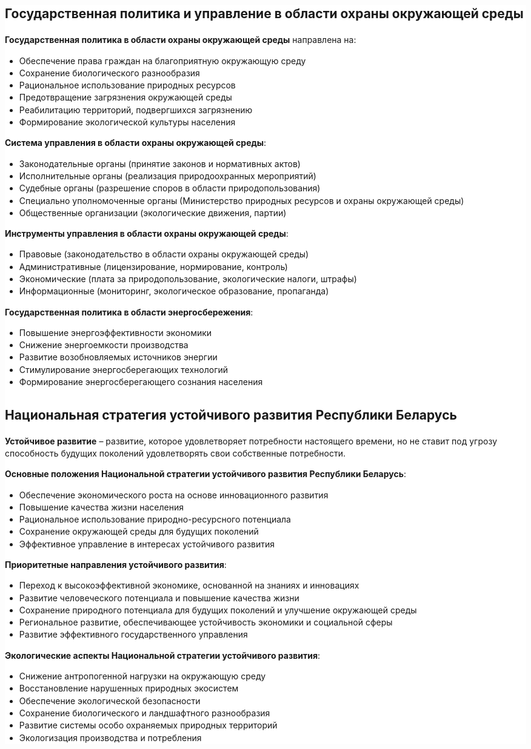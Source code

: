 ## Государственная политика и управление в области охраны окружающей среды

**Государственная политика в области охраны окружающей среды** направлена на:
- Обеспечение права граждан на благоприятную окружающую среду
- Сохранение биологического разнообразия
- Рациональное использование природных ресурсов
- Предотвращение загрязнения окружающей среды
- Реабилитацию территорий, подвергшихся загрязнению
- Формирование экологической культуры населения

**Система управления в области охраны окружающей среды**:
- Законодательные органы (принятие законов и нормативных актов)
- Исполнительные органы (реализация природоохранных мероприятий)
- Судебные органы (разрешение споров в области природопользования)
- Специально уполномоченные органы (Министерство природных ресурсов и охраны окружающей среды)
- Общественные организации (экологические движения, партии)

**Инструменты управления в области охраны окружающей среды**:
- Правовые (законодательство в области охраны окружающей среды)
- Административные (лицензирование, нормирование, контроль)
- Экономические (плата за природопользование, экологические налоги, штрафы)
- Информационные (мониторинг, экологическое образование, пропаганда)

**Государственная политика в области энергосбережения**:
- Повышение энергоэффективности экономики
- Снижение энергоемкости производства
- Развитие возобновляемых источников энергии
- Стимулирование энергосберегающих технологий
- Формирование энергосберегающего сознания населения

## Национальная стратегия устойчивого развития Республики Беларусь

**Устойчивое развитие** – развитие, которое удовлетворяет потребности настоящего времени, но не ставит под угрозу способность будущих поколений удовлетворять свои собственные потребности.

**Основные положения Национальной стратегии устойчивого развития Республики Беларусь**:
- Обеспечение экономического роста на основе инновационного развития
- Повышение качества жизни населения
- Рациональное использование природно-ресурсного потенциала
- Сохранение окружающей среды для будущих поколений
- Эффективное управление в интересах устойчивого развития

**Приоритетные направления устойчивого развития**:
- Переход к высокоэффективной экономике, основанной на знаниях и инновациях
- Развитие человеческого потенциала и повышение качества жизни
- Сохранение природного потенциала для будущих поколений и улучшение окружающей среды
- Региональное развитие, обеспечивающее устойчивость экономики и социальной сферы
- Развитие эффективного государственного управления

**Экологические аспекты Национальной стратегии устойчивого развития**:
- Снижение антропогенной нагрузки на окружающую среду
- Восстановление нарушенных природных экосистем
- Обеспечение экологической безопасности
- Сохранение биологического и ландшафтного разнообразия
- Развитие системы особо охраняемых природных территорий
- Экологизация производства и потребления 